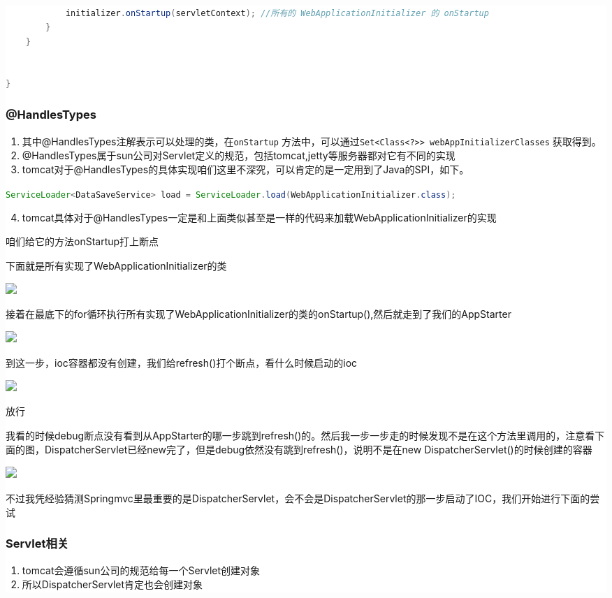 ```java
			initializer.onStartup(servletContext); //所有的 WebApplicationInitializer 的 onStartup
		}
	}


}
```



### @HandlesTypes

1. 其中@HandlesTypes注解表示可以处理的类，在`onStartup` 方法中，可以通过`Set<Class<?>> webAppInitializerClasses` 获取得到。
2. @HandlesTypes属于sun公司对Servlet定义的规范，包括tomcat,jetty等服务器都对它有不同的实现
3. tomcat对于@HandlesTypes的具体实现咱们这里不深究，可以肯定的是一定用到了Java的SPI，如下。

```java
ServiceLoader<DataSaveService> load = ServiceLoader.load(WebApplicationInitializer.class);
```

4. tomcat具体对于@HandlesTypes一定是和上面类似甚至是一样的代码来加载WebApplicationInitializer的实现







咱们给它的方法onStartup打上断点



下面就是所有实现了WebApplicationInitializer的类

<img src="https://npm.elemecdn.com/youthlql@1.0.6/spring-sourcecode-v1/chapter_08/image-20211013193308488.png" />

接着在最底下的for循环执行所有实现了WebApplicationInitializer的类的onStartup(),然后就走到了我们的AppStarter

<img src="https://npm.elemecdn.com/youthlql@1.0.6/spring-sourcecode-v1/chapter_08/image-20211013194526880.png"  />

到这一步，ioc容器都没有创建，我们给refresh()打个断点，看什么时候启动的ioc

<img src="https://npm.elemecdn.com/youthlql@1.0.6/spring-sourcecode-v1/chapter_08/image-20211013194649936.png"  />



放行

我看的时候debug断点没有看到从AppStarter的哪一步跳到refresh()的。然后我一步一步走的时候发现不是在这个方法里调用的，注意看下面的图，DispatcherServlet已经new完了，但是debug依然没有跳到refresh()，说明不是在new  DispatcherServlet()的时候创建的容器

<img src="https://npm.elemecdn.com/youthlql@1.0.6/spring-sourcecode-v1/chapter_08/image-20211016204522610.png" />

不过我凭经验猜测Springmvc里最重要的是DispatcherServlet，会不会是DispatcherServlet的那一步启动了IOC，我们开始进行下面的尝试



### Servlet相关

1. tomcat会遵循sun公司的规范给每一个Servlet创建对象
2. 所以DispatcherServlet肯定也会创建对象
